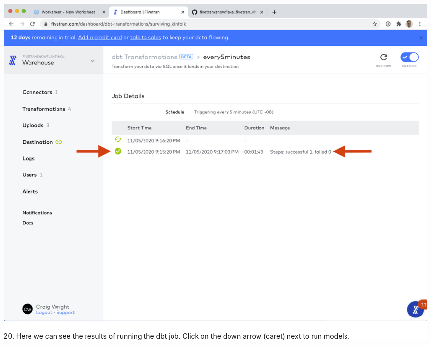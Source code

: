 ![Transformations - 10](assets/vhol_fivetran/image66.png)  

20. Here we can see the results of running the dbt job. Click on the down arrow (caret) next to run models.